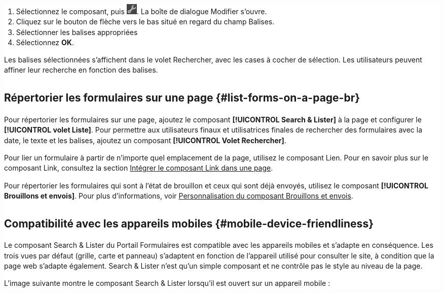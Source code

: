 1. Sélectionnez le composant, puis ![settings_icon](assets/settings_icon.png). La boîte de dialogue Modifier s’ouvre.
1. Cliquez sur le bouton de flèche vers le bas situé en regard du champ Balises.
1. Sélectionner les balises appropriées
1. Sélectionnez **OK**.

Les balises sélectionnées s’affichent dans le volet Rechercher, avec les cases à cocher de sélection. Les utilisateurs peuvent affiner leur recherche en fonction des balises.

## Répertorier les formulaires sur une page {#list-forms-on-a-page-br}

Pour répertorier les formulaires sur une page, ajoutez le composant **[!UICONTROL Search &amp; Lister]** à la page et configurer le **[!UICONTROL volet Liste]**. Pour permettre aux utilisateurs finaux et utilisatrices finales de rechercher des formulaires avec la date, le texte et les balises, ajoutez un composant **[!UICONTROL Volet Rechercher]**.

Pour lier un formulaire à partir de n’importe quel emplacement de la page, utilisez le composant Lien. Pour en savoir plus sur le composant Link, consultez la section [Intégrer le composant Link dans une page](../../forms/using/embedding-link-component-page.md).

Pour répertorier les formulaires qui sont à l’état de brouillon et ceux qui sont déjà envoyés, utilisez le composant **[!UICONTROL Brouillons et envois]**. Pour plus d’informations, voir [Personnalisation du composant Brouillons et envois](../../forms/using/draft-submission-component.md).

## Compatibilité avec les appareils mobiles {#mobile-device-friendliness}

Le composant Search &amp; Lister du Portail Formulaires est compatible avec les appareils mobiles et s’adapte en conséquence. Les trois vues par défaut (grille, carte et panneau) s’adaptent en fonction de lʼappareil utilisé pour consulter le site, à condition que la page web s’adapte également. Search &amp; Lister n’est qu’un simple composant et ne contrôle pas le style au niveau de la page.

L’image suivante montre le composant Search &amp; Lister lorsqu’il est ouvert sur un appareil mobile :
